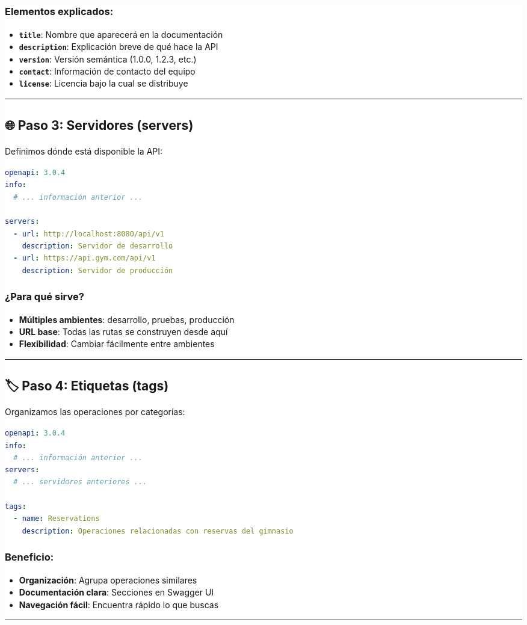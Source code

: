 ### Elementos explicados:

- **`title`**: Nombre que aparecerá en la documentación
- **`description`**: Explicación breve de qué hace la API
- **`version`**: Versión semántica (1.0.0, 1.2.3, etc.)
- **`contact`**: Información de contacto del equipo
- **`license`**: Licencia bajo la cual se distribuye

---

## 🌐 Paso 3: Servidores (servers)

Definimos dónde está disponible la API:

```yaml
openapi: 3.0.4
info:
  # ... información anterior ...

servers:
  - url: http://localhost:8080/api/v1
    description: Servidor de desarrollo
  - url: https://api.gym.com/api/v1
    description: Servidor de producción
```

### ¿Para qué sirve?

- **Múltiples ambientes**: desarrollo, pruebas, producción
- **URL base**: Todas las rutas se construyen desde aquí
- **Flexibilidad**: Cambiar fácilmente entre ambientes

---

## 🏷️ Paso 4: Etiquetas (tags)

Organizamos las operaciones por categorías:

```yaml
openapi: 3.0.4
info:
  # ... información anterior ...
servers:
  # ... servidores anteriores ...

tags:
  - name: Reservations
    description: Operaciones relacionadas con reservas del gimnasio
```

### Beneficio:

- **Organización**: Agrupa operaciones similares
- **Documentación clara**: Secciones en Swagger UI
- **Navegación fácil**: Encuentra rápido lo que buscas

---